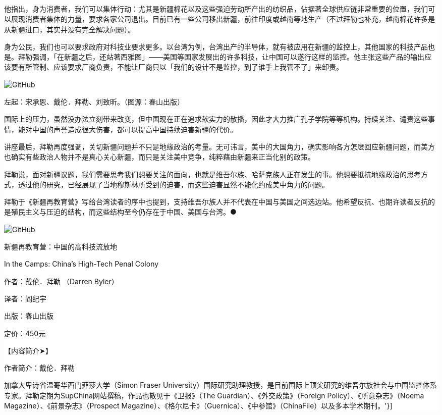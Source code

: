 他指出，身为消费者，我们可以集体行动：尤其是新疆棉花以及这些强迫劳动所产出的纺织品，佔据著全球供应链非常重要的位置，我们可以展现消费者集体的力量，要求各家公司退出。目前已有一些公司移出新疆，前往印度或越南等地生产（不过拜勒也补充，越南棉花许多是从新疆进口，其实并没有完全解决问题）。

身为公民，我们也可以要求政府对科技业要求更多。以台湾为例，台湾出产的半导体，就有被应用在新疆的监控上，其他国家的科技产品也是。拜勒强调，「在新疆之后，还站著西雅图」——美国等国家发展出的许多科技，让中国可以遂行这样的监控。他主张这些产品的输出应该要有所管制、应该要求厂商负责，不能让厂商只以「我们的设计不是监控，到了谁手上我管不了」来卸责。

![GitHub](https://chinadigitaltimes.net/chinese/files/2023/07/post-697932-64a64640bfad0.)

左起：宋承恩、戴伦．拜勒、刘致昕。（图源：春山出版）

国际上的压力，虽然没办法立刻带来改变，但中国现在正在追求软实力的散播，因此才大力推广孔子学院等等机构。持续关注、谴责这些事情，能对中国的声誉造成很大伤害，都可以提高中国持续迫害新疆的代价。

讲座最后，拜勒再度强调，关切新疆问题并不只是地缘政治的考量。无可讳言，美中的大国角力，确实影响各方怎麽回应新疆问题，而美方也确实有些政治人物并不是真心关心新疆，而只是关注美中竞争，纯粹藉由新疆来正当化别的政策。

拜勒说，面对新疆议题，我们需要思考我们想要关注的面向，也就是维吾尔族、哈萨克族人正在发生的事。他想要抵抗地缘政治的思考方式，透过他的研究，已经展现了当地穆斯林所受到的迫害，而这些迫害显然不能化约成美中角力的问题。

拜勒于《新疆再教育营》写给台湾读者的序中也提到，支持维吾尔族人并不代表在中国与美国之间选边站。他希望反抗、也期许读者反抗的是殖民主义与压迫的结构，而这些结构至今仍存在于中国、美国与台湾。●

![GitHub](https://chinadigitaltimes.net/chinese/files/2023/07/post-697932-64a6464214a77.)

新疆再教育营：中国的高科技流放地

In the Camps: China’s High-Tech Penal Colony

作者：戴伦．拜勒 （Darren Byler）

译者：阎纪宇

出版：春山出版

定价：450元

【内容简介➤】

作者简介：戴伦．拜勒

加拿大卑诗省温哥华西门菲莎大学（Simon Fraser University）国际研究助理教授，是目前国际上顶尖研究的维吾尔族社会与中国监控体系专家。拜勒定期为SupChina网站撰稿，作品也散见于《卫报》（The Guardian）、《外交政策》（Foreign Policy）、《所意杂志》（Noema Magazine）、《前景杂志》（Prospect Magazine）、《格尔尼卡》（Guernica）、《中参馆》（ChinaFile）以及多本学术期刊。'}]